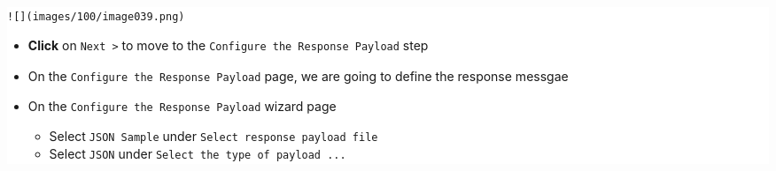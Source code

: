     ![](images/100/image039.png)

- **Click** on `Next >` to move to the `Configure the Response Payload` step

- On the `Configure the Response Payload` page, we are going to define the response messgae
- On the `Configure the Response Payload` wizard page
    - Select `JSON Sample` under `Select response payload file`
    - Select `JSON` under `Select the type of payload ...`
